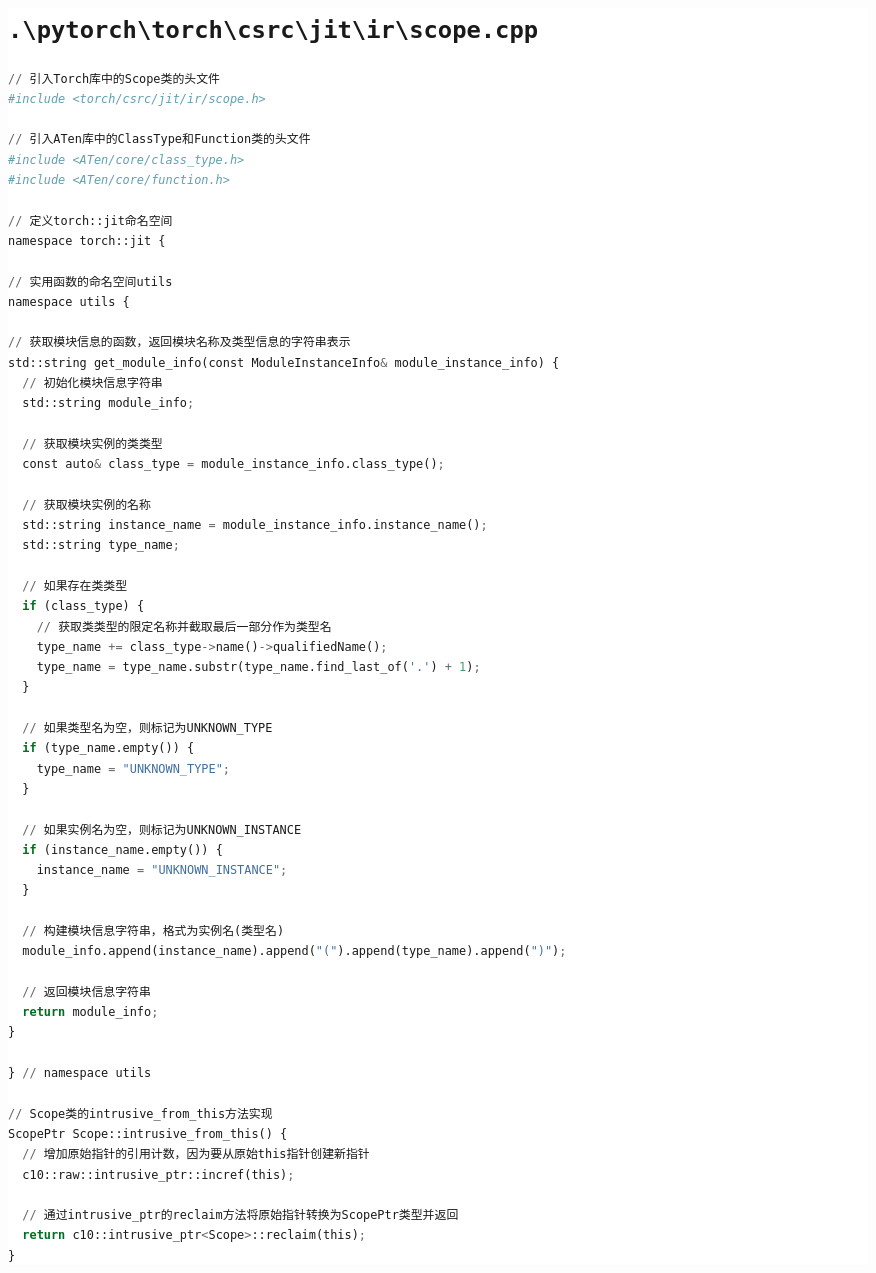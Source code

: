 # `.\pytorch\torch\csrc\jit\ir\scope.cpp`

```py
// 引入Torch库中的Scope类的头文件
#include <torch/csrc/jit/ir/scope.h>

// 引入ATen库中的ClassType和Function类的头文件
#include <ATen/core/class_type.h>
#include <ATen/core/function.h>

// 定义torch::jit命名空间
namespace torch::jit {

// 实用函数的命名空间utils
namespace utils {

// 获取模块信息的函数，返回模块名称及类型信息的字符串表示
std::string get_module_info(const ModuleInstanceInfo& module_instance_info) {
  // 初始化模块信息字符串
  std::string module_info;
  
  // 获取模块实例的类类型
  const auto& class_type = module_instance_info.class_type();
  
  // 获取模块实例的名称
  std::string instance_name = module_instance_info.instance_name();
  std::string type_name;
  
  // 如果存在类类型
  if (class_type) {
    // 获取类类型的限定名称并截取最后一部分作为类型名
    type_name += class_type->name()->qualifiedName();
    type_name = type_name.substr(type_name.find_last_of('.') + 1);
  }
  
  // 如果类型名为空，则标记为UNKNOWN_TYPE
  if (type_name.empty()) {
    type_name = "UNKNOWN_TYPE";
  }
  
  // 如果实例名为空，则标记为UNKNOWN_INSTANCE
  if (instance_name.empty()) {
    instance_name = "UNKNOWN_INSTANCE";
  }
  
  // 构建模块信息字符串，格式为实例名(类型名)
  module_info.append(instance_name).append("(").append(type_name).append(")");
  
  // 返回模块信息字符串
  return module_info;
}

} // namespace utils

// Scope类的intrusive_from_this方法实现
ScopePtr Scope::intrusive_from_this() {
  // 增加原始指针的引用计数，因为要从原始this指针创建新指针
  c10::raw::intrusive_ptr::incref(this);
  
  // 通过intrusive_ptr的reclaim方法将原始指针转换为ScopePtr类型并返回
  return c10::intrusive_ptr<Scope>::reclaim(this);
}

```